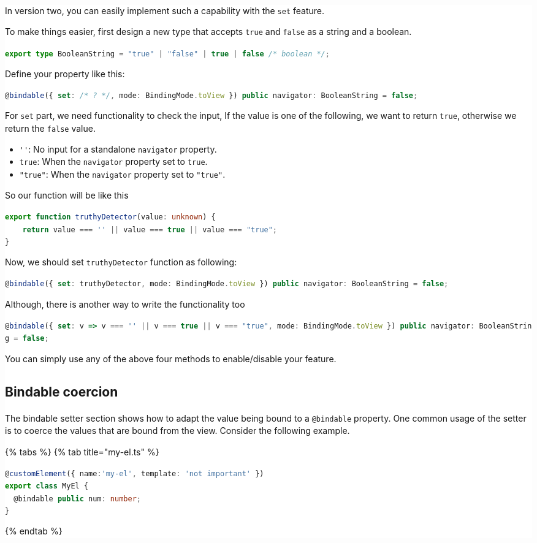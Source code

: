 In version two, you can easily implement such a capability with the `set` feature.

To make things easier, first design a new type that accepts `true` and `false` as a string and a boolean.

```typescript
export type BooleanString = "true" | "false" | true | false /* boolean */;
```

Define your property like this:

```typescript
@bindable({ set: /* ? */, mode: BindingMode.toView }) public navigator: BooleanString = false;
```

For `set` part, we need functionality to check the input, If the value is one of the following, we want to return `true`, otherwise we return the `false` value.

* `''`: No input for a standalone `navigator` property.
* `true`: When the `navigator` property set to `true`.
* `"true"`: When the `navigator` property set to `"true"`.

So our function will be like this

```typescript
export function truthyDetector(value: unknown) {
    return value === '' || value === true || value === "true";
}
```

Now, we should set `truthyDetector` function as following:

```typescript
@bindable({ set: truthyDetector, mode: BindingMode.toView }) public navigator: BooleanString = false;
```

Although, there is another way to write the functionality too

```typescript
@bindable({ set: v => v === '' || v === true || v === "true", mode: BindingMode.toView }) public navigator: BooleanString = false;
```

You can simply use any of the above four methods to enable/disable your feature.

## Bindable coercion

The bindable setter section shows how to adapt the value being bound to a `@bindable` property. One common usage of the setter is to coerce the values that are bound from the view. Consider the following example.

{% tabs %}
{% tab title="my-el.ts" %}
```typescript
@customElement({ name:'my-el', template: 'not important' })
export class MyEl {
  @bindable public num: number;
}
```
{% endtab %}
